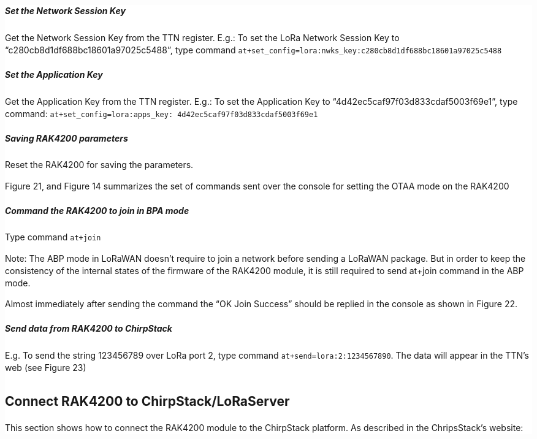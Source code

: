 ##### Set the Network Session Key

Get the Network Session Key from the TTN register. E.g.: To set the LoRa Network Session Key to “c280cb8d1df688bc18601a97025c5488”, type command `at+set_config=lora:nwks_key:c280cb8d1df688bc18601a97025c5488`

##### Set the Application Key

Get the Application Key from the TTN register. E.g.: To set the Application Key to “4d42ec5caf97f03d833cdaf5003f69e1”, type command: `at+set_config=lora:apps_key: 4d42ec5caf97f03d833cdaf5003f69e1`

##### Saving RAK4200 parameters

Reset the RAK4200 for saving the parameters.

Figure 21, and Figure 14 summarizes the set of commands sent over the console for setting the OTAA mode on the RAK4200

<rk-img
src="/assets/images/wisduo/rak4200-module/quickstart/RAK4200-lora-param2.png"
width="50%"
caption="RAK4200 LoRa parameters configuration over the Serial Port Tool"
/>

##### Command the RAK4200 to join in BPA mode

Type command `at+join`

Note: The ABP mode in LoRaWAN doesn’t require to join a network before sending a LoRaWAN package. But in order to keep the consistency of the internal states of the firmware of the RAK4200 module, it is still required to send at+join command in the ABP mode.

Almost immediately after sending the command the “OK Join Success” should be replied in the console as shown in Figure 22.

##### Send data from RAK4200 to ChirpStack

E.g. To send the string 123456789 over LoRa port 2, type command `at+send=lora:2:1234567890`. The data will appear in the TTN’s web (see Figure 23)

<rk-img
src="/assets/images/wisduo/rak4200-module/quickstart/RAK-serial-port-tool-3.png"
width="50%"
caption="RAK Serial Port Tool, sending a message in ABP mode"
/>

<rk-img
src="/assets/images/wisduo/rak4200-module/quickstart/ttn-website.png"
width="100%"
caption="TTN’s website with received data from RAK4200"
/>

## Connect RAK4200 to ChirpStack/LoRaServer

This section shows how to connect the RAK4200 module to the ChirpStack platform. As described in the ChripsStack’s website:
